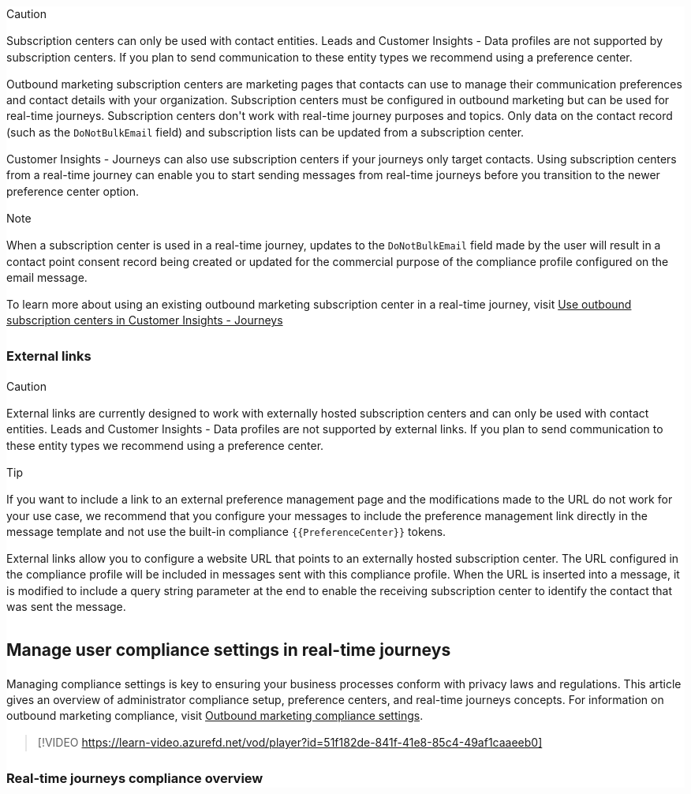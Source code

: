 > [!CAUTION]
> Subscription centers can only be used with contact entities. Leads and Customer Insights - Data profiles are not supported by subscription centers. If you plan to send communication to these entity types we recommend using a preference center.

Outbound marketing subscription centers are marketing pages that contacts can use to manage their communication preferences and contact details with your organization. Subscription centers must be configured in outbound marketing but can be used for real-time journeys. Subscription centers don't work with real-time journey purposes and topics. Only data on the contact record (such as the `DoNotBulkEmail` field) and subscription lists can be updated from a subscription center.

Customer Insights - Journeys can also use subscription centers if your journeys only target contacts. Using subscription centers from a real-time journey can enable you to start sending messages from real-time journeys before you transition to the newer preference center option.

> [!NOTE]
> When a subscription center is used in a real-time journey, updates to the `DoNotBulkEmail` field made by the user will result in a contact point consent record being created or updated for the commercial purpose of the compliance profile configured on the email message.

To learn more about using an existing outbound marketing subscription center in a real-time journey, visit [Use outbound subscription centers in Customer Insights - Journeys](real-time-marketing-outbound-subscription.md)

### External links

> [!CAUTION]
> External links are currently designed to work with externally hosted subscription centers and can only be used with contact entities. Leads and Customer Insights - Data profiles are not supported by external links. If you plan to send communication to these entity types we recommend using a preference center.

> [!TIP]
> If you want to include a link to an external preference management page and the modifications made to the URL do not work for your use case, we recommend that you configure your messages to include the preference management link directly in the message template and not use the built-in compliance `{{PreferenceCenter}}` tokens.

External links allow you to configure a website URL that points to an externally hosted subscription center. The URL configured in the compliance profile will be included in messages sent with this compliance profile. When the URL is inserted into a message, it is modified to include a query string parameter at the end to enable the receiving subscription center to identify the contact that was sent the message.

## Manage user compliance settings in real-time journeys

Managing compliance settings is key to ensuring your business processes conform with privacy laws and regulations. This article gives an overview of administrator compliance setup, preference centers, and real-time journeys concepts. For information on outbound marketing compliance, visit [Outbound marketing compliance settings](privacy-use-features.md).

> [!VIDEO https://learn-video.azurefd.net/vod/player?id=51f182de-841f-41e8-85c4-49af1caaeeb0]

### Real-time journeys compliance overview
